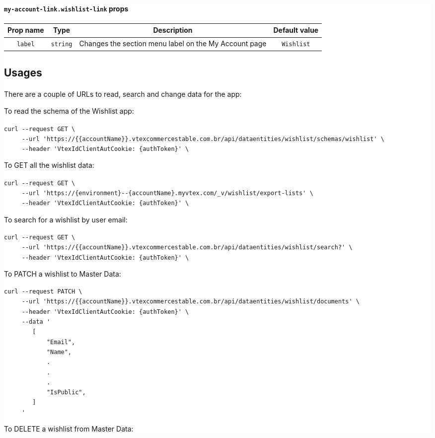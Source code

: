 #### `my-account-link.wishlist-link` props

| Prop name |   Type   |                      Description                      | Default value |
|:---------:|:--------:|:-----------------------------------------------------:|:-------------:|
|  `label`  | `string` | Changes the section menu label on the My Account page |  `Wishlist`   |

## Usages

There are a couple of URLs to read, search and change data for the app:

To read the schema of the Wishlist app:

```
curl --request GET \
     --url 'https://{{accountName}}.vtexcommercestable.com.br/api/dataentities/wishlist/schemas/wishlist' \
     --header 'VtexIdClientAutCookie: {authToken}' \
```

To GET all the wishlist data:

```
curl --request GET \
     --url 'https://{environment}--{accountName}.myvtex.com/_v/wishlist/export-lists' \
     --header 'VtexIdClientAutCookie: {authToken}' \
```

To search for a wishlist by user email:

```
curl --request GET \
     --url 'https://{{accountName}}.vtexcommercestable.com.br/api/dataentities/wishlist/search?' \
     --header 'VtexIdClientAutCookie: {authToken}' \
```

To PATCH a wishlist to Master Data:

```
curl --request PATCH \
     --url 'https://{{accountName}}.vtexcommercestable.com.br/api/dataentities/wishlist/documents' \
     --header 'VtexIdClientAutCookie: {authToken}' \
     --data '
        [
            "Email",
            "Name",
            .
            .
            .
            "IsPublic",
        ]
     '
```

To DELETE a wishlist from Master Data:
